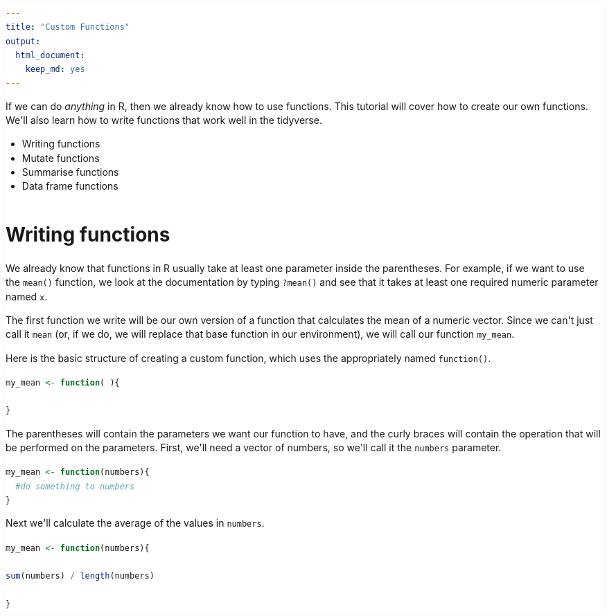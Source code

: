 ```yaml
---
title: "Custom Functions"
output: 
  html_document: 
    keep_md: yes
---
```




If we can do _anything_ in R, then we already know how to use functions. This tutorial
will cover how to create our own functions. We'll also learn how to write functions
that work well in the tidyverse. 

- Writing functions
- Mutate functions
- Summarise functions
- Data frame functions


# Writing functions

We already know that functions in R usually take at least one parameter inside the
parentheses. For example, if we want to use the `mean()` function, we look at the
documentation by typing `?mean()` and see that it takes at least one required 
numeric parameter named `x`.

The first function we write will be our own version of a function that calculates
the mean of a numeric vector. Since we can't just call it `mean` (or, if we do, we will
replace that base function in our environment), we will call our function `my_mean`.

Here is the basic structure of creating a custom function, which uses the appropriately
named  `function()`.


```r
my_mean <- function( ){
  
}
```

The parentheses will contain the parameters we want our function to have, and the
curly braces will contain the operation that will be performed on the parameters. 
First, we'll need a vector of numbers, so we'll call it the `numbers` parameter.


```r
my_mean <- function(numbers){
  #do something to numbers
}
```

Next we'll calculate the average of the values in `numbers`.


```r
my_mean <- function(numbers){
  
sum(numbers) / length(numbers)
  
}
```
